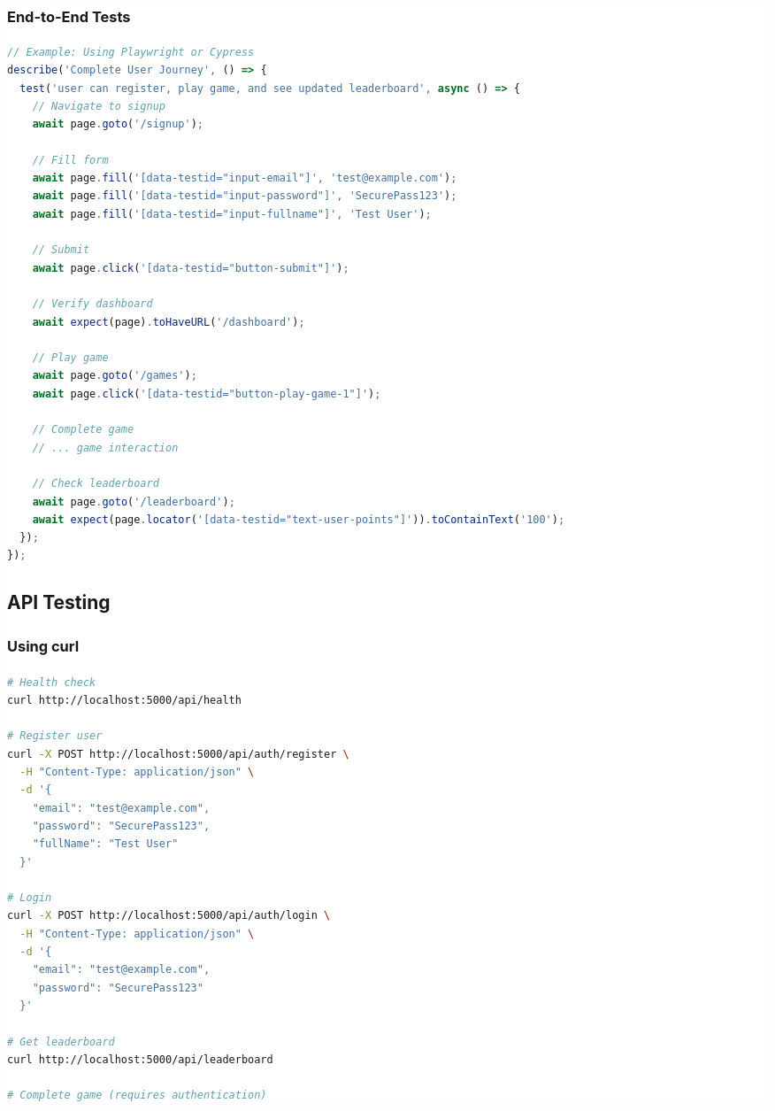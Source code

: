 ### End-to-End Tests

```typescript
// Example: Using Playwright or Cypress
describe('Complete User Journey', () => {
  test('user can register, play game, and see updated leaderboard', async () => {
    // Navigate to signup
    await page.goto('/signup');
    
    // Fill form
    await page.fill('[data-testid="input-email"]', 'test@example.com');
    await page.fill('[data-testid="input-password"]', 'SecurePass123');
    await page.fill('[data-testid="input-fullname"]', 'Test User');
    
    // Submit
    await page.click('[data-testid="button-submit"]');
    
    // Verify dashboard
    await expect(page).toHaveURL('/dashboard');
    
    // Play game
    await page.goto('/games');
    await page.click('[data-testid="button-play-game-1"]');
    
    // Complete game
    // ... game interaction
    
    // Check leaderboard
    await page.goto('/leaderboard');
    await expect(page.locator('[data-testid="text-user-points"]')).toContainText('100');
  });
});
```

## API Testing

### Using curl

```bash
# Health check
curl http://localhost:5000/api/health

# Register user
curl -X POST http://localhost:5000/api/auth/register \
  -H "Content-Type: application/json" \
  -d '{
    "email": "test@example.com",
    "password": "SecurePass123",
    "fullName": "Test User"
  }'

# Login
curl -X POST http://localhost:5000/api/auth/login \
  -H "Content-Type: application/json" \
  -d '{
    "email": "test@example.com",
    "password": "SecurePass123"
  }'

# Get leaderboard
curl http://localhost:5000/api/leaderboard

# Complete game (requires authentication)
```